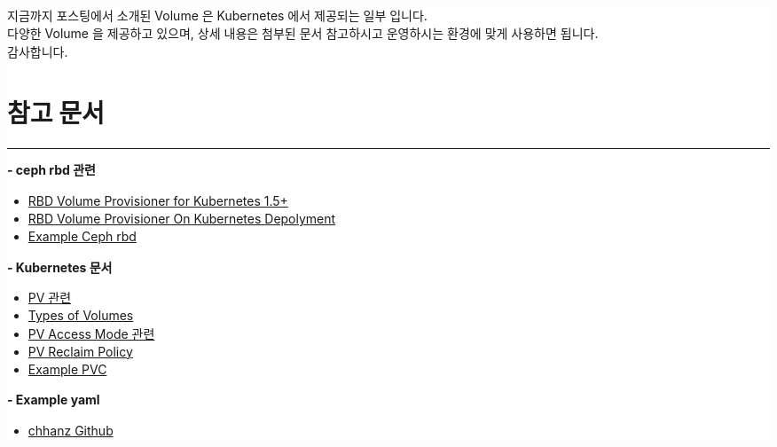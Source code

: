 지금까지 포스팅에서 소개된 Volume 은 Kubernetes 에서 제공되는 일부 입니다.   
다양한 Volume 을 제공하고 있으며, 상세 내용은 첨부된 문서 참고하시고 운영하시는 환경에 맞게 사용하면 됩니다.   
감사합니다.   
   
# 참고 문서
* * *   
**- ceph rbd 관련**   
  * [RBD Volume Provisioner for Kubernetes 1.5+](https://github.com/kubernetes-incubator/external-storage/tree/master/ceph/rbd)
  * [RBD Volume Provisioner On Kubernetes Depolyment](https://github.com/kubernetes-incubator/external-storage/blob/master/ceph/rbd/deploy/README.md)
  * [Example Ceph rbd](https://docs.openshift.com/container-platform/3.5/install_config/storage_examples/ceph_example.html)
     
**- Kubernetes 문서**   
  * [PV 관련](https://kubernetes.io/docs/concepts/storage/persistent-volumes/)
  * [Types of Volumes](https://kubernetes.io/docs/concepts/storage/volumes/#types-of-volumes)
  * [PV Access Mode 관련](https://kubernetes.io/docs/concepts/storage/persistent-volumes/#access-modes)
  * [PV Reclaim Policy](https://kubernetes.io/docs/concepts/storage/persistent-volumes/#reclaim-policy)
  * [Example PVC](https://kubernetes.io/docs/tasks/configure-pod-container/configure-persistent-volume-storage/)

**- Example yaml**    
  * [chhanz Github](https://github.com/chhanz/k8s-study-example)
   

